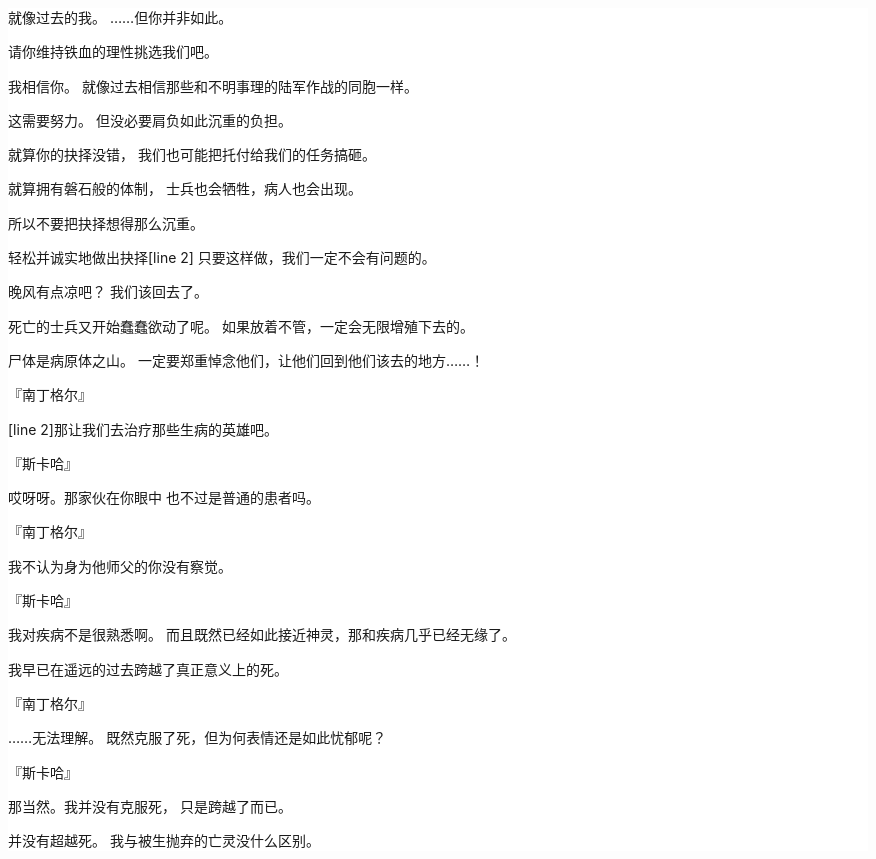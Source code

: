 就像过去的我。
……但你并非如此。

请你维持铁血的理性挑选我们吧。

我相信你。
就像过去相信那些和不明事理的陆军作战的同胞一样。

这需要努力。
但没必要肩负如此沉重的负担。

就算你的抉择没错，
我们也可能把托付给我们的任务搞砸。

就算拥有磐石般的体制，
士兵也会牺牲，病人也会出现。

所以不要把抉择想得那么沉重。

轻松并诚实地做出抉择[line 2]
只要这样做，我们一定不会有问题的。

晚风有点凉吧？
我们该回去了。

死亡的士兵又开始蠢蠢欲动了呢。
如果放着不管，一定会无限增殖下去的。

尸体是病原体之山。
一定要郑重悼念他们，让他们回到他们该去的地方……！

『南丁格尔』

[line 2]那让我们去治疗那些生病的英雄吧。

『斯卡哈』

哎呀呀。那家伙在你眼中
也不过是普通的患者吗。

『南丁格尔』

我不认为身为他师父的你没有察觉。

『斯卡哈』

我对疾病不是很熟悉啊。
而且既然已经如此接近神灵，那和疾病几乎已经无缘了。

我早已在遥远的过去跨越了真正意义上的死。

『南丁格尔』

……无法理解。
既然克服了死，但为何表情还是如此忧郁呢？

『斯卡哈』

那当然。我并没有克服死，
只是跨越了而已。

并没有超越死。
我与被生抛弃的亡灵没什么区别。
